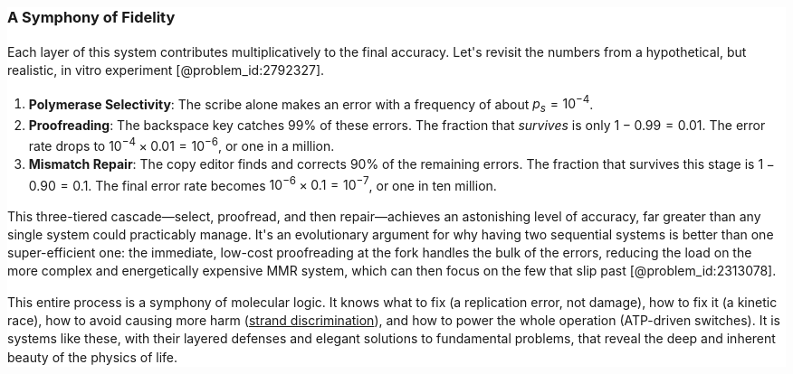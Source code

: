 ### A Symphony of Fidelity

Each layer of this system contributes multiplicatively to the final accuracy. Let's revisit the numbers from a hypothetical, but realistic, in vitro experiment [@problem_id:2792327].

1.  **Polymerase Selectivity**: The scribe alone makes an error with a frequency of about $p_s = 10^{-4}$.
2.  **Proofreading**: The backspace key catches $99\%$ of these errors. The fraction that *survives* is only $1 - 0.99 = 0.01$. The error rate drops to $10^{-4} \times 0.01 = 10^{-6}$, or one in a million.
3.  **Mismatch Repair**: The copy editor finds and corrects $90\%$ of the remaining errors. The fraction that survives this stage is $1 - 0.90 = 0.1$. The final error rate becomes $10^{-6} \times 0.1 = 10^{-7}$, or one in ten million.

This three-tiered cascade—select, proofread, and then repair—achieves an astonishing level of accuracy, far greater than any single system could practicably manage. It's an evolutionary argument for why having two sequential systems is better than one super-efficient one: the immediate, low-cost proofreading at the fork handles the bulk of the errors, reducing the load on the more complex and energetically expensive MMR system, which can then focus on the few that slip past [@problem_id:2313078].

This entire process is a symphony of molecular logic. It knows what to fix (a replication error, not damage), how to fix it (a kinetic race), how to avoid causing more harm ([strand discrimination](@article_id:150549)), and how to power the whole operation (ATP-driven switches). It is systems like these, with their layered defenses and elegant solutions to fundamental problems, that reveal the deep and inherent beauty of the physics of life.